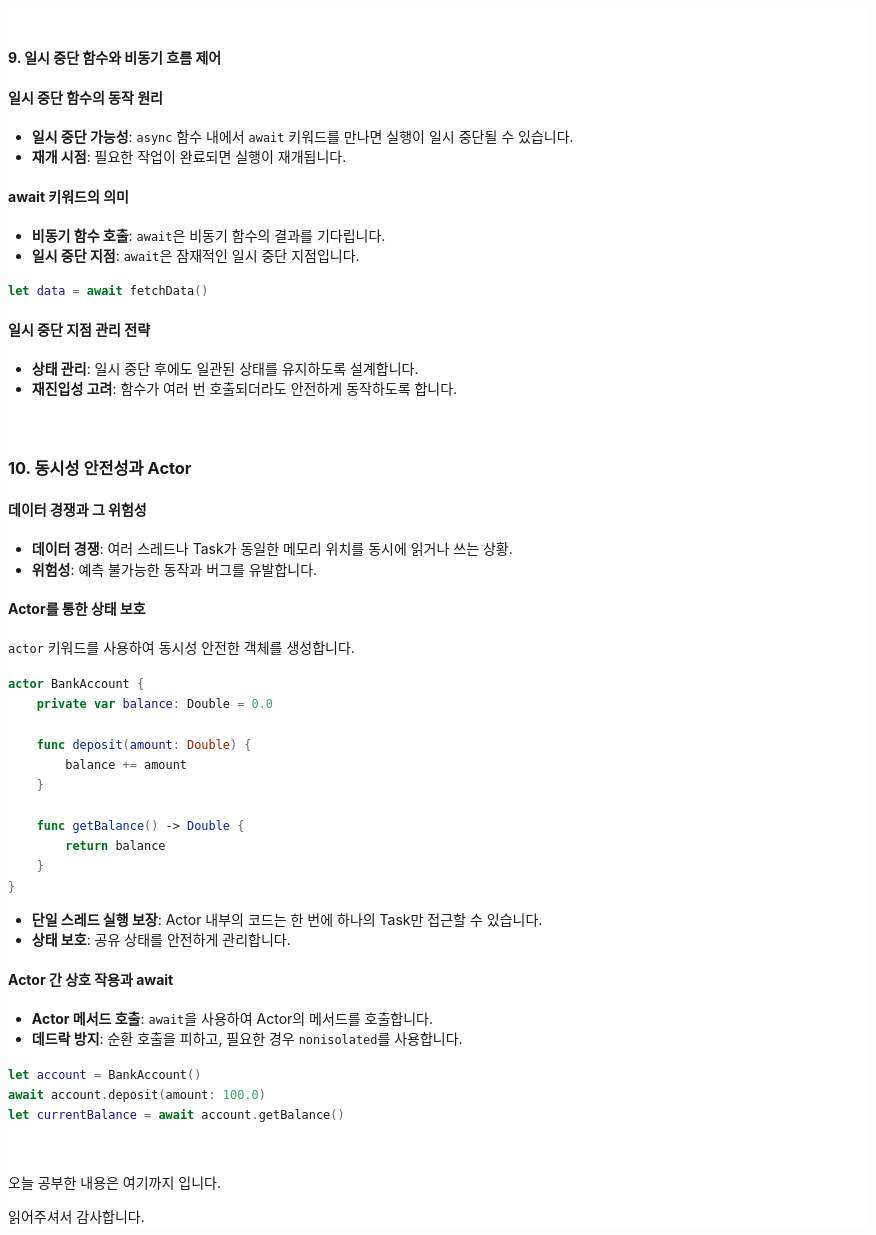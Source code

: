 <br/>

#### 9. 일시 중단 함수와 비동기 흐름 제어

#### 일시 중단 함수의 동작 원리

- **일시 중단 가능성**: `async` 함수 내에서 `await` 키워드를 만나면 실행이 일시 중단될 수 있습니다.
- **재개 시점**: 필요한 작업이 완료되면 실행이 재개됩니다.

#### await 키워드의 의미

- **비동기 함수 호출**: `await`은 비동기 함수의 결과를 기다립니다.
- **일시 중단 지점**: `await`은 잠재적인 일시 중단 지점입니다.

```swift
let data = await fetchData()
```

#### 일시 중단 지점 관리 전략

- **상태 관리**: 일시 중단 후에도 일관된 상태를 유지하도록 설계합니다.
- **재진입성 고려**: 함수가 여러 번 호출되더라도 안전하게 동작하도록 합니다.

<br/>

### 10. 동시성 안전성과 Actor

#### 데이터 경쟁과 그 위험성

- **데이터 경쟁**: 여러 스레드나 Task가 동일한 메모리 위치를 동시에 읽거나 쓰는 상황.
- **위험성**: 예측 불가능한 동작과 버그를 유발합니다.

#### Actor를 통한 상태 보호

`actor` 키워드를 사용하여 동시성 안전한 객체를 생성합니다.

```swift
actor BankAccount {
    private var balance: Double = 0.0

    func deposit(amount: Double) {
        balance += amount
    }

    func getBalance() -> Double {
        return balance
    }
}
```

- **단일 스레드 실행 보장**: Actor 내부의 코드는 한 번에 하나의 Task만 접근할 수 있습니다.
- **상태 보호**: 공유 상태를 안전하게 관리합니다.

#### Actor 간 상호 작용과 await

- **Actor 메서드 호출**: `await`을 사용하여 Actor의 메서드를 호출합니다.
- **데드락 방지**: 순환 호출을 피하고, 필요한 경우 `nonisolated`를 사용합니다.

```swift
let account = BankAccount()
await account.deposit(amount: 100.0)
let currentBalance = await account.getBalance()
```

<br/>

오늘 공부한 내용은 여기까지 입니다.

읽어주셔서 감사합니다.
